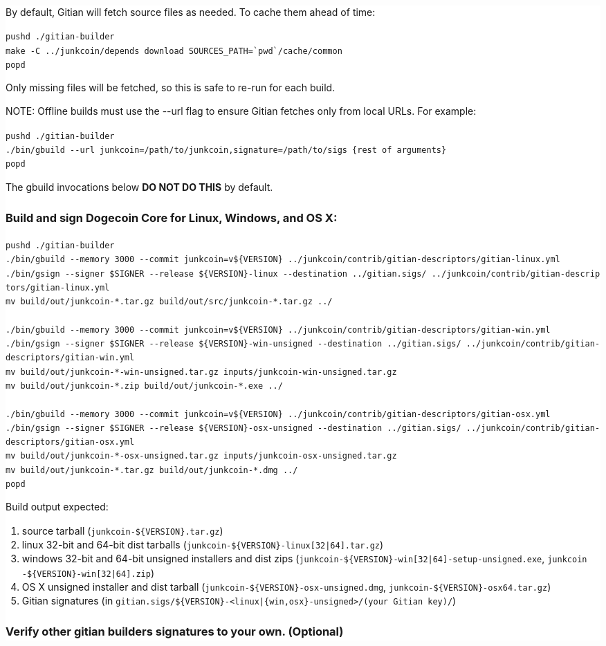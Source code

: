 By default, Gitian will fetch source files as needed. To cache them ahead of time:

    pushd ./gitian-builder
    make -C ../junkcoin/depends download SOURCES_PATH=`pwd`/cache/common
    popd

Only missing files will be fetched, so this is safe to re-run for each build.

NOTE: Offline builds must use the --url flag to ensure Gitian fetches only from local URLs. For example:

    pushd ./gitian-builder
    ./bin/gbuild --url junkcoin=/path/to/junkcoin,signature=/path/to/sigs {rest of arguments}
    popd

The gbuild invocations below <b>DO NOT DO THIS</b> by default.

### Build and sign Dogecoin Core for Linux, Windows, and OS X:

    pushd ./gitian-builder
    ./bin/gbuild --memory 3000 --commit junkcoin=v${VERSION} ../junkcoin/contrib/gitian-descriptors/gitian-linux.yml
    ./bin/gsign --signer $SIGNER --release ${VERSION}-linux --destination ../gitian.sigs/ ../junkcoin/contrib/gitian-descriptors/gitian-linux.yml
    mv build/out/junkcoin-*.tar.gz build/out/src/junkcoin-*.tar.gz ../

    ./bin/gbuild --memory 3000 --commit junkcoin=v${VERSION} ../junkcoin/contrib/gitian-descriptors/gitian-win.yml
    ./bin/gsign --signer $SIGNER --release ${VERSION}-win-unsigned --destination ../gitian.sigs/ ../junkcoin/contrib/gitian-descriptors/gitian-win.yml
    mv build/out/junkcoin-*-win-unsigned.tar.gz inputs/junkcoin-win-unsigned.tar.gz
    mv build/out/junkcoin-*.zip build/out/junkcoin-*.exe ../

    ./bin/gbuild --memory 3000 --commit junkcoin=v${VERSION} ../junkcoin/contrib/gitian-descriptors/gitian-osx.yml
    ./bin/gsign --signer $SIGNER --release ${VERSION}-osx-unsigned --destination ../gitian.sigs/ ../junkcoin/contrib/gitian-descriptors/gitian-osx.yml
    mv build/out/junkcoin-*-osx-unsigned.tar.gz inputs/junkcoin-osx-unsigned.tar.gz
    mv build/out/junkcoin-*.tar.gz build/out/junkcoin-*.dmg ../
    popd

Build output expected:

  1. source tarball (`junkcoin-${VERSION}.tar.gz`)
  2. linux 32-bit and 64-bit dist tarballs (`junkcoin-${VERSION}-linux[32|64].tar.gz`)
  3. windows 32-bit and 64-bit unsigned installers and dist zips (`junkcoin-${VERSION}-win[32|64]-setup-unsigned.exe`, `junkcoin-${VERSION}-win[32|64].zip`)
  4. OS X unsigned installer and dist tarball (`junkcoin-${VERSION}-osx-unsigned.dmg`, `junkcoin-${VERSION}-osx64.tar.gz`)
  5. Gitian signatures (in `gitian.sigs/${VERSION}-<linux|{win,osx}-unsigned>/(your Gitian key)/`)

### Verify other gitian builders signatures to your own. (Optional)
